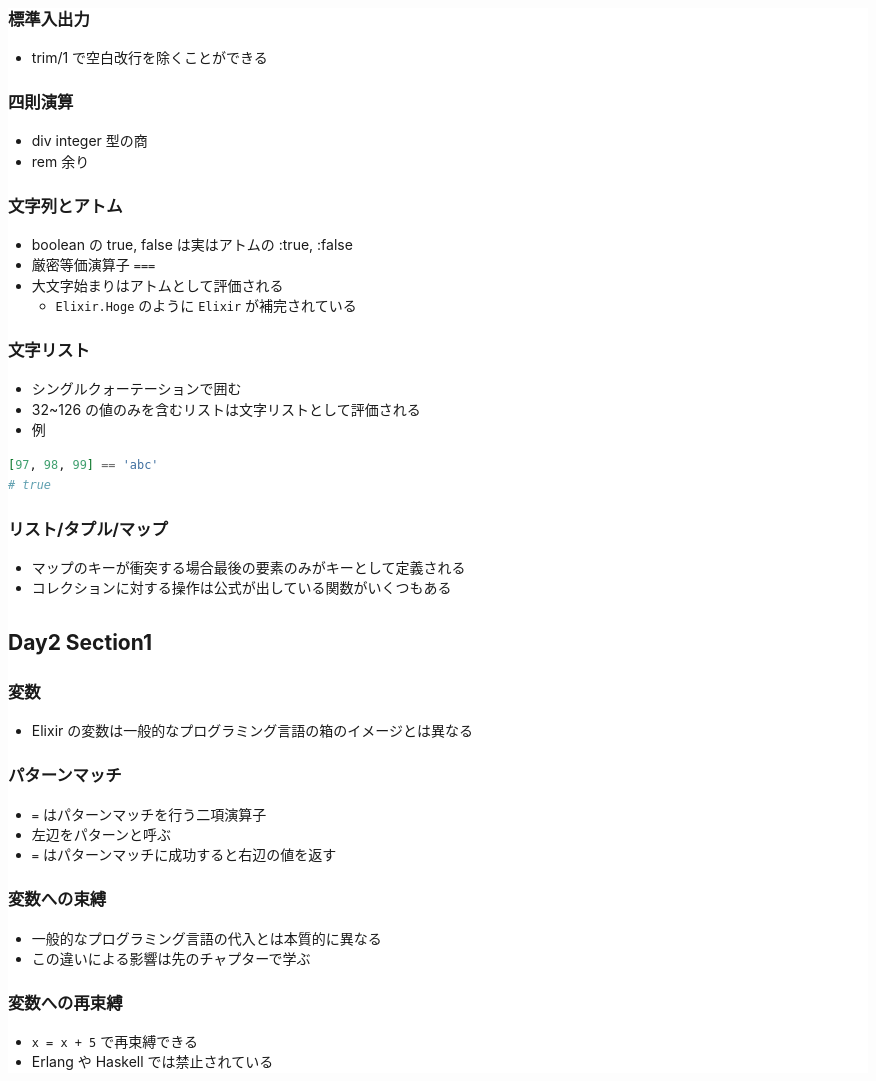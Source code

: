 ### 標準入出力

- trim/1 で空白改行を除くことができる

### 四則演算

- div integer 型の商
- rem 余り

### 文字列とアトム

- boolean の true, false は実はアトムの :true, :false
- 厳密等価演算子 ```===```
- 大文字始まりはアトムとして評価される
  - ```Elixir.Hoge``` のように ```Elixir``` が補完されている

### 文字リスト

- シングルクォーテーションで囲む
- 32~126 の値のみを含むリストは文字リストとして評価される
- 例

``` elixir
[97, 98, 99] == 'abc'
# true
```

### リスト/タプル/マップ

- マップのキーが衝突する場合最後の要素のみがキーとして定義される
- コレクションに対する操作は公式が出している関数がいくつもある

## Day2 Section1

### 変数

- Elixir の変数は一般的なプログラミング言語の箱のイメージとは異なる

### パターンマッチ

- ```=``` はパターンマッチを行う二項演算子
- 左辺をパターンと呼ぶ
- ```=``` はパターンマッチに成功すると右辺の値を返す

### 変数への束縛

- 一般的なプログラミング言語の代入とは本質的に異なる
- この違いによる影響は先のチャプターで学ぶ

### 変数への再束縛

- ```x = x + 5``` で再束縛できる
- Erlang や Haskell では禁止されている
